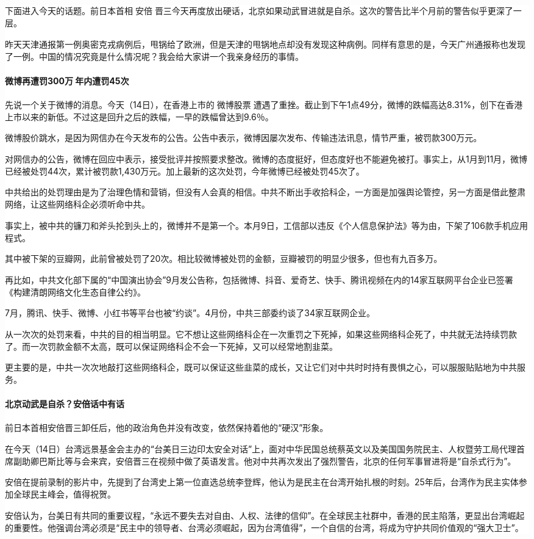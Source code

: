 <p>
 下面进入今天的话题。前日本首相
 <ok href="https://www.epochtimes.com/gb/tag/%E5%AE%89%E5%80%8D.html">
  安倍
 </ok>
 晋三今天再度放出硬话，北京如果动武冒进就是自杀。这次的警告比半个月前的警告似乎更深了一层。
</p>
<p>
 昨天天津通报第一例奥密克戎病例后，甩锅给了欧洲，但是天津的甩锅地点却没有发现这种病例。同样有意思的是，今天广州通报称也发现了一例。中国的情况究竟是什么情况呢？我会给大家讲一个我亲身经历的事情。
</p>
<h4>
 微博再遭罚300万 年内遭罚45次
</h4>
<p>
 先说一个关于微博的消息。今天（14日），在香港上市的
 <ok href="https://www.epochtimes.com/gb/tag/%E5%BE%AE%E5%8D%9A%E8%82%A1%E7%A5%A8.html">
  微博股票
 </ok>
 遭遇了重挫。截止到下午1点49分，微博的跌幅高达8.31%，创下在香港上市以来的新低。不过这是回升之后的跌幅，一早的跌幅曾达到9.6％。
</p>
<p>
 微博股价跳水，是因为网信办在今天发布的公告。公告中表示，微博因屡次发布、传输违法讯息，情节严重，被罚款300万元。
</p>
<p>
 对网信办的公告，微博在回应中表示，接受批评并按照要求整改。微博的态度挺好，但态度好也不能避免被打。事实上，从1月到11月，微博已经被处罚44次，累计被罚款1,430万元。加上最新的这次处罚，今年微博已经被处罚45次了。
</p>
<p>
 中共给出的处罚理由是为了治理色情和营销，但没有人会真的相信。中共不断出手收拾科企，一方面是加强舆论管控，另一方面是借此整肃网络，让这些网络科企必须听命中共。
</p>
<p>
 事实上，被中共的镰刀和斧头抡到头上的，微博并不是第一个。本月9日，工信部以违反《个人信息保护法》等为由，下架了106款手机应用程式。
</p>
<p>
 其中被下架的豆瓣网，此前曾被处罚了20次。相比较微博被处罚的金额，豆瓣被罚的明显少很多，但也有九百多万。
</p>
<p>
 再比如，中共文化部下属的“中国演出协会”9月发公告称，包括微博、抖音、爱奇艺、快手、腾讯视频在内的14家互联网平台企业已签署《构建清朗网络文化生态自律公约》。
</p>
<p>
 7月，腾讯、快手、微博、小红书等平台也被“约谈”。4月份，中共三部委约谈了34家互联网企业。
</p>
<p>
 从一次次的处罚来看，中共的目的相当明显。它不想让这些网络科企在一次重罚之下死掉，如果这些网络科企死了，中共就无法持续罚款了。而一次罚款金额不太高，既可以保证网络科企不会一下死掉，又可以经常地割韭菜。
</p>
<p>
 更主要的是，中共一次次地敲打这些网络科企，既可以保证这些韭菜的成长，又让它们对中共时时持有畏惧之心，可以服服贴贴地为中共服务。
</p>
<h4>
 北京动武是自杀？安倍话中有话
</h4>
<p>
 前日本首相安倍晋三卸任后，他的政治角色并没有改变，依然保持着他的“硬汉”形象。
</p>
<p>
 在今天（14日）台湾远景基金会主办的“台美日三边印太安全对话”上，面对中华民国总统蔡英文以及美国国务院民主、人权暨劳工局代理首席副助卿巴斯比等与会来宾，安倍晋三在视频中做了英语发言。他对中共再次发出了强烈警告，北京的任何军事冒进将是“自杀式行为”。
</p>
<p>
 安倍在提前录制的影片中，先提到了台湾史上第一位直选总统李登辉，他认为是民主在台湾开始扎根的时刻。25年后，台湾作为民主实体参加全球民主峰会，值得祝贺。
</p>
<p>
 安倍认为，台美日有共同的重要议程，“永远不要失去对自由、人权、法律的信仰”。在全球民主社群中，香港的民主陷落，更显出台湾崛起的重要性。他强调台湾必须是“民主中的领导者、台湾必须崛起，因为台湾值得”，一个自信的台湾，将成为守护共同价值观的“强大卫士”。